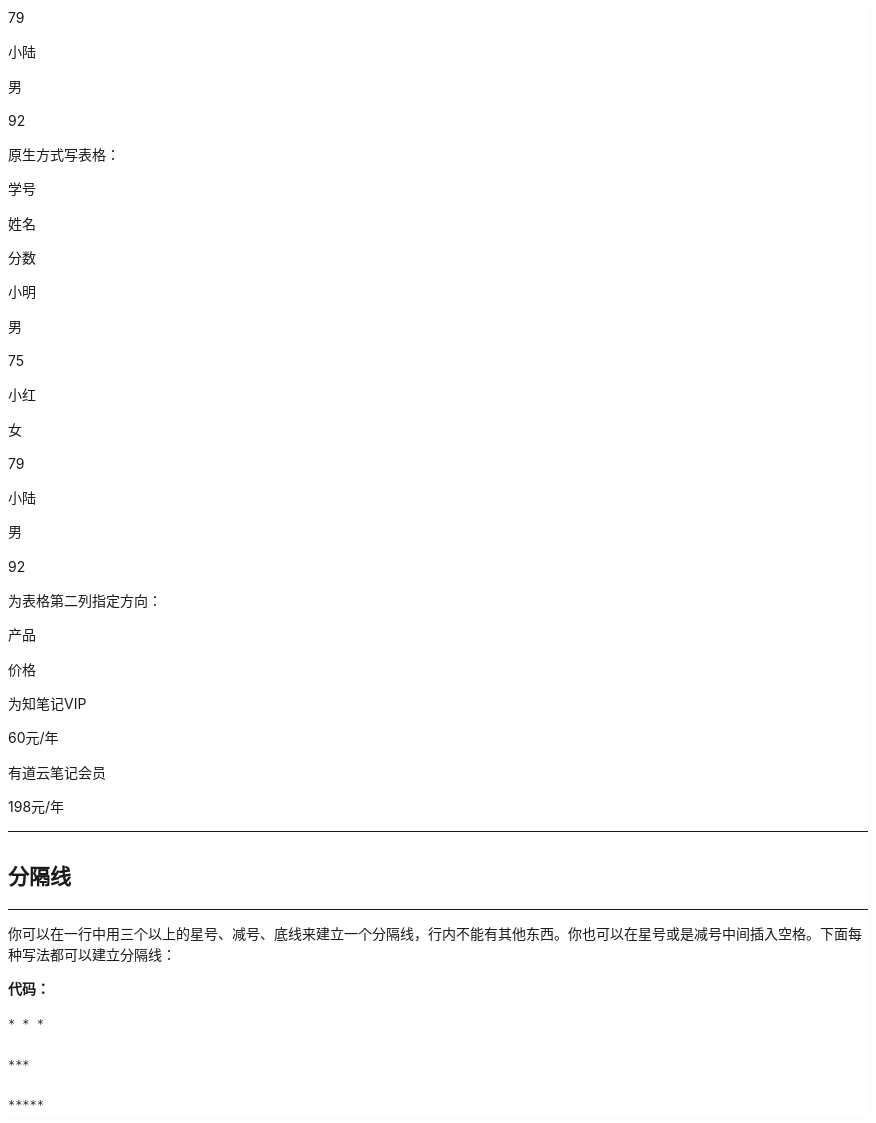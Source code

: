 79

小陆

男

92

原生方式写表格：

学号

姓名

分数

小明

男

75

小红

女

79

小陆

男

92

为表格第二列指定方向：

产品

价格

为知笔记VIP

60元/年

有道云笔记会员

198元/年

* * *

## 分隔线
--------

你可以在一行中用三个以上的星号、减号、底线来建立一个分隔线，行内不能有其他东西。你也可以在星号或是减号中间插入空格。下面每种写法都可以建立分隔线：

**代码：**

    * * *

    ***

    *****
